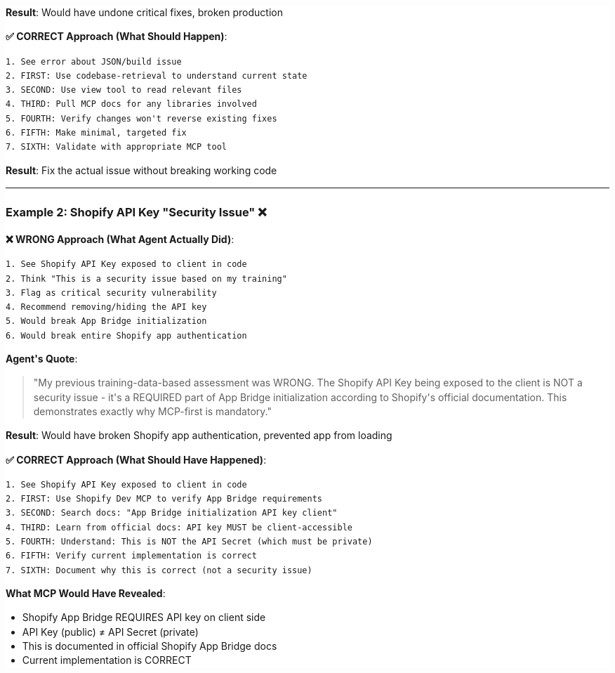 **Result**: Would have undone critical fixes, broken production

**✅ CORRECT Approach (What Should Happen)**:

```
1. See error about JSON/build issue
2. FIRST: Use codebase-retrieval to understand current state
3. SECOND: Use view tool to read relevant files
4. THIRD: Pull MCP docs for any libraries involved
5. FOURTH: Verify changes won't reverse existing fixes
6. FIFTH: Make minimal, targeted fix
7. SIXTH: Validate with appropriate MCP tool
```

**Result**: Fix the actual issue without breaking working code

---

### Example 2: Shopify API Key "Security Issue" ❌

**❌ WRONG Approach (What Agent Actually Did)**:

```
1. See Shopify API Key exposed to client in code
2. Think "This is a security issue based on my training"
3. Flag as critical security vulnerability
4. Recommend removing/hiding the API key
5. Would break App Bridge initialization
6. Would break entire Shopify app authentication
```

**Agent's Quote**:
> "My previous training-data-based assessment was WRONG. The Shopify API Key
> being exposed to the client is NOT a security issue - it's a REQUIRED part
> of App Bridge initialization according to Shopify's official documentation.
> This demonstrates exactly why MCP-first is mandatory."

**Result**: Would have broken Shopify app authentication, prevented app from loading

**✅ CORRECT Approach (What Should Have Happened)**:

```
1. See Shopify API Key exposed to client in code
2. FIRST: Use Shopify Dev MCP to verify App Bridge requirements
3. SECOND: Search docs: "App Bridge initialization API key client"
4. THIRD: Learn from official docs: API key MUST be client-accessible
5. FOURTH: Understand: This is NOT the API Secret (which must be private)
6. FIFTH: Verify current implementation is correct
7. SIXTH: Document why this is correct (not a security issue)
```

**What MCP Would Have Revealed**:
- Shopify App Bridge REQUIRES API key on client side
- API Key (public) ≠ API Secret (private)
- This is documented in official Shopify App Bridge docs
- Current implementation is CORRECT
